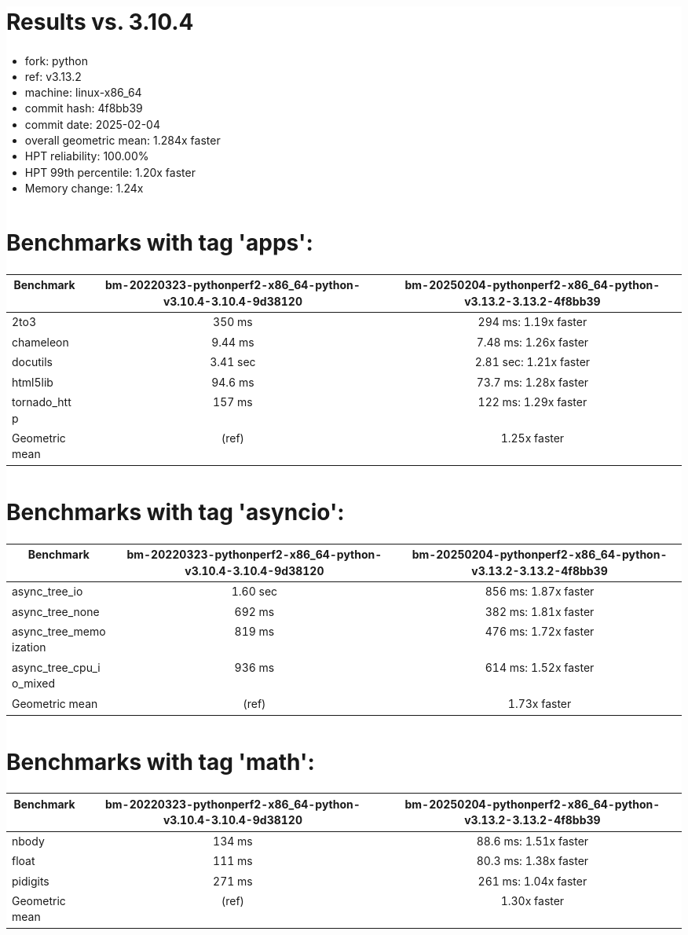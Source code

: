 # Results vs. 3.10.4

- fork: python
- ref: v3.13.2
- machine: linux-x86_64
- commit hash: 4f8bb39
- commit date: 2025-02-04
- overall geometric mean: 1.284x faster
- HPT reliability: 100.00%
- HPT 99th percentile: 1.20x faster
- Memory change: 1.24x

Benchmarks with tag 'apps':
===========================

| Benchmark      | bm-20220323-pythonperf2-x86_64-python-v3.10.4-3.10.4-9d38120 | bm-20250204-pythonperf2-x86_64-python-v3.13.2-3.13.2-4f8bb39 |
|----------------|:------------------------------------------------------------:|:------------------------------------------------------------:|
| 2to3           | 350 ms                                                       | 294 ms: 1.19x faster                                         |
| chameleon      | 9.44 ms                                                      | 7.48 ms: 1.26x faster                                        |
| docutils       | 3.41 sec                                                     | 2.81 sec: 1.21x faster                                       |
| html5lib       | 94.6 ms                                                      | 73.7 ms: 1.28x faster                                        |
| tornado_http   | 157 ms                                                       | 122 ms: 1.29x faster                                         |
| Geometric mean | (ref)                                                        | 1.25x faster                                                 |

Benchmarks with tag 'asyncio':
==============================

| Benchmark               | bm-20220323-pythonperf2-x86_64-python-v3.10.4-3.10.4-9d38120 | bm-20250204-pythonperf2-x86_64-python-v3.13.2-3.13.2-4f8bb39 |
|-------------------------|:------------------------------------------------------------:|:------------------------------------------------------------:|
| async_tree_io           | 1.60 sec                                                     | 856 ms: 1.87x faster                                         |
| async_tree_none         | 692 ms                                                       | 382 ms: 1.81x faster                                         |
| async_tree_memoization  | 819 ms                                                       | 476 ms: 1.72x faster                                         |
| async_tree_cpu_io_mixed | 936 ms                                                       | 614 ms: 1.52x faster                                         |
| Geometric mean          | (ref)                                                        | 1.73x faster                                                 |

Benchmarks with tag 'math':
===========================

| Benchmark      | bm-20220323-pythonperf2-x86_64-python-v3.10.4-3.10.4-9d38120 | bm-20250204-pythonperf2-x86_64-python-v3.13.2-3.13.2-4f8bb39 |
|----------------|:------------------------------------------------------------:|:------------------------------------------------------------:|
| nbody          | 134 ms                                                       | 88.6 ms: 1.51x faster                                        |
| float          | 111 ms                                                       | 80.3 ms: 1.38x faster                                        |
| pidigits       | 271 ms                                                       | 261 ms: 1.04x faster                                         |
| Geometric mean | (ref)                                                        | 1.30x faster                                                 |
